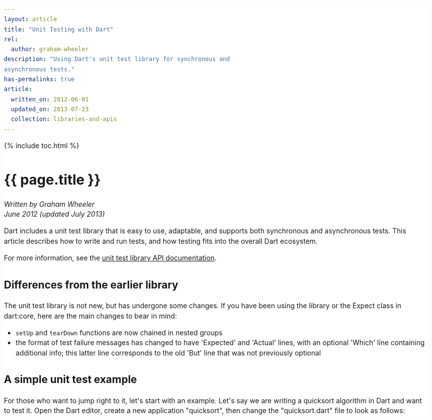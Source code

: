 ```yaml
---
layout: article
title: "Unit Testing with Dart"
rel:
  author: graham-wheeler
description: "Using Dart's unit test library for synchronous and
asynchronous tests."
has-permalinks: true
article:
  written_on: 2012-06-01
  updated_on: 2013-07-23
  collection: libraries-and-apis
---
```


{% include toc.html %}

# {{ page.title }}

_Written by Graham Wheeler <br />
June 2012 (updated July 2013)_


Dart includes a unit test library that is easy to use, adaptable, and
supports both synchronous and asynchronous tests.
This article describes
how to write and run tests, and how testing fits into the overall Dart
ecosystem.

For more information, see the
[unit test library API documentation](http://api.dartlang.org/unittest.html).

## Differences from the earlier library

The unit test library is not new, but has undergone some changes.
If you
have been using the library or the Expect class in dart:core, here are the
main changes to bear in mind:

* `setUp` and `tearDown` functions are now chained in nested groups
* the format of test failure messages has changed to have 'Expected' and 'Actual' lines,
  with an optional 'Which' line containing additional info;
  this latter line corresponds to the old 'But' line that was not previously optional



## A simple unit test example

For those who want to jump right to it, let's start with an example.
Let's say we are writing a quicksort algorithm in Dart and want to test it.
Open the Dart editor, create a new application "quicksort",
then change the "quicksort.dart" file to look as follows:
